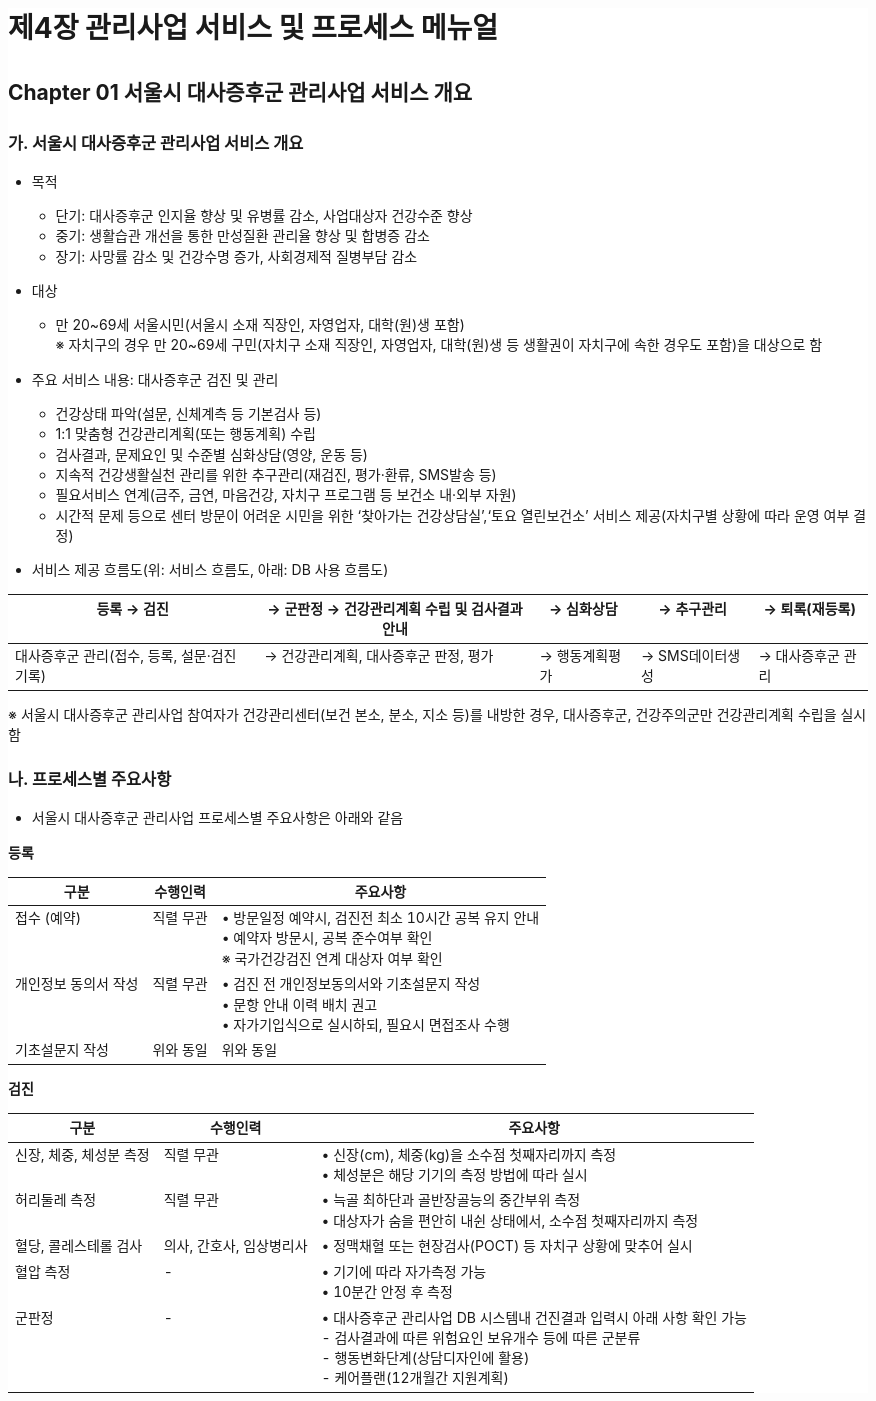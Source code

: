 # 제4장 관리사업 서비스 및 프로세스 메뉴얼

## Chapter 01 서울시 대사증후군 관리사업 서비스 개요

### 가. 서울시 대사증후군 관리사업 서비스 개요

- 목적
  - 단기: 대사증후군 인지율 향상 및 유병률 감소, 사업대상자 건강수준 향상
  - 중기: 생활습관 개선을 통한 만성질환 관리율 향상 및 합병증 감소
  - 장기: 사망률 감소 및 건강수명 증가, 사회경제적 질병부담 감소

- 대상
  - 만 20~69세 서울시민(서울시 소재 직장인, 자영업자, 대학(원)생 포함)  
  ※ 자치구의 경우 만 20~69세 구민(자치구 소재 직장인, 자영업자, 대학(원)생 등 생활권이 자치구에 속한 경우도 포함)을 대상으로 함

- 주요 서비스 내용: 대사증후군 검진 및 관리
  - 건강상태 파악(설문, 신체계측 등 기본검사 등)
  - 1:1 맞춤형 건강관리계획(또는 행동계획) 수립
  - 검사결과, 문제요인 및 수준별 심화상담(영양, 운동 등)
  - 지속적 건강생활실천 관리를 위한 추구관리(재검진, 평가‧환류, SMS발송 등)
  - 필요서비스 연계(금주, 금연, 마음건강, 자치구 프로그램 등 보건소 내‧외부 자원)
  - 시간적 문제 등으로 센터 방문이 어려운 시민을 위한 ‘찾아가는 건강상담실’,‘토요 열린보건소’ 서비스 제공(자치구별 상황에 따라 운영 여부 결정)

- 서비스 제공 흐름도(위: 서비스 흐름도, 아래: DB 사용 흐름도)

|등록 → 검진|→ 군판정 → 건강관리계획 수립 및 검사결과 안내|→ 심화상담|→ 추구관리|→ 퇴록(재등록)|
|---|---|---|---|---|
|대사증후군 관리(접수, 등록, 설문‧검진 기록)|→ 건강관리계획, 대사증후군 판정, 평가|→ 행동계획평가|→ SMS데이터생성|→ 대사증후군 관리|

※ 서울시 대사증후군 관리사업 참여자가 건강관리센터(보건 본소, 분소, 지소 등)를 내방한 경우, 대사증후군, 건강주의군만 건강관리계획 수립을 실시함

### 나. 프로세스별 주요사항

- 서울시 대사증후군 관리사업 프로세스별 주요사항은 아래와 같음

**등록**

| 구분 | 수행인력 | 주요사항 |
|------|----------|----------|
| 접수 (예약) | 직렬 무관 | • 방문일정 예약시, 검진전 최소 10시간 공복 유지 안내<br>• 예약자 방문시, 공복 준수여부 확인<br>※ 국가건강검진 연계 대상자 여부 확인 |
| 개인정보 동의서 작성 | 직렬 무관 | • 검진 전 개인정보동의서와 기초설문지 작성<br>• 문항 안내 이력 배치 권고<br>• 자가기입식으로 실시하되, 필요시 면접조사 수행 |
| 기초설문지 작성 | 위와 동일 | 위와 동일 |

**검진**

| 구분 | 수행인력 | 주요사항 |
|------|----------|----------|
| 신장, 체중, 체성분 측정 | 직렬 무관 | • 신장(cm), 체중(kg)을 소수점 첫째자리까지 측정<br>• 체성분은 해당 기기의 측정 방법에 따라 실시 |
| 허리둘레 측정 | 직렬 무관 | • 늑골 최하단과 골반장골능의 중간부위 측정<br>• 대상자가 숨을 편안히 내쉰 상태에서, 소수점 첫째자리까지 측정 |
| 혈당, 콜레스테롤 검사 | 의사, 간호사, 임상병리사 | • 정맥채혈 또는 현장검사(POCT) 등 자치구 상황에 맞추어 실시 |
| 혈압 측정 | - | • 기기에 따라 자가측정 가능<br>• 10분간 안정 후 측정 |
| 군판정 | - | • 대사증후군 관리사업 DB 시스템내 건진결과 입력시 아래 사항 확인 가능<br>- 검사결과에 따른 위험요인 보유개수 등에 따른 군분류<br>- 행동변화단계(상담디자인에 활용)<br>- 케어플랜(12개월간 지원계획) |
